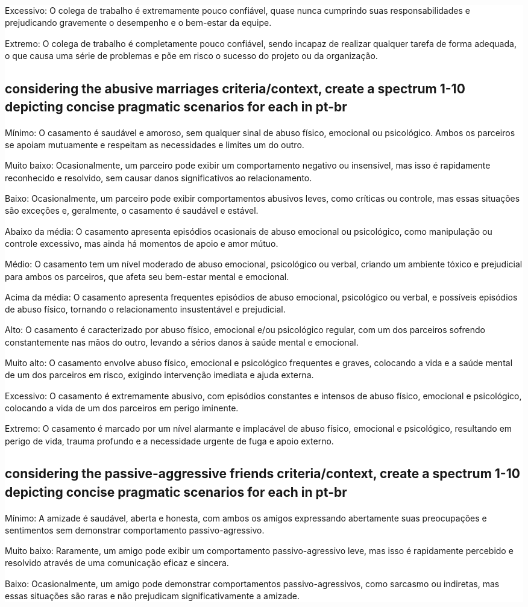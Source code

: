 Excessivo: O colega de trabalho é extremamente pouco confiável, quase nunca cumprindo suas responsabilidades e prejudicando gravemente o desempenho e o bem-estar da equipe.

Extremo: O colega de trabalho é completamente pouco confiável, sendo incapaz de realizar qualquer tarefa de forma adequada, o que causa uma série de problemas e põe em risco o sucesso do projeto ou da organização.

## considering the abusive marriages criteria/context, create a spectrum 1-10 depicting concise pragmatic scenarios for each in pt-br

Mínimo: O casamento é saudável e amoroso, sem qualquer sinal de abuso físico, emocional ou psicológico. Ambos os parceiros se apoiam mutuamente e respeitam as necessidades e limites um do outro.

Muito baixo: Ocasionalmente, um parceiro pode exibir um comportamento negativo ou insensível, mas isso é rapidamente reconhecido e resolvido, sem causar danos significativos ao relacionamento.

Baixo: Ocasionalmente, um parceiro pode exibir comportamentos abusivos leves, como críticas ou controle, mas essas situações são exceções e, geralmente, o casamento é saudável e estável.

Abaixo da média: O casamento apresenta episódios ocasionais de abuso emocional ou psicológico, como manipulação ou controle excessivo, mas ainda há momentos de apoio e amor mútuo.

Médio: O casamento tem um nível moderado de abuso emocional, psicológico ou verbal, criando um ambiente tóxico e prejudicial para ambos os parceiros, que afeta seu bem-estar mental e emocional.

Acima da média: O casamento apresenta frequentes episódios de abuso emocional, psicológico ou verbal, e possíveis episódios de abuso físico, tornando o relacionamento insustentável e prejudicial.

Alto: O casamento é caracterizado por abuso físico, emocional e/ou psicológico regular, com um dos parceiros sofrendo constantemente nas mãos do outro, levando a sérios danos à saúde mental e emocional.

Muito alto: O casamento envolve abuso físico, emocional e psicológico frequentes e graves, colocando a vida e a saúde mental de um dos parceiros em risco, exigindo intervenção imediata e ajuda externa.

Excessivo: O casamento é extremamente abusivo, com episódios constantes e intensos de abuso físico, emocional e psicológico, colocando a vida de um dos parceiros em perigo iminente.

Extremo: O casamento é marcado por um nível alarmante e implacável de abuso físico, emocional e psicológico, resultando em perigo de vida, trauma profundo e a necessidade urgente de fuga e apoio externo.

## considering the passive-aggressive friends criteria/context, create a spectrum 1-10 depicting concise pragmatic scenarios for each in pt-br

Mínimo: A amizade é saudável, aberta e honesta, com ambos os amigos expressando abertamente suas preocupações e sentimentos sem demonstrar comportamento passivo-agressivo.

Muito baixo: Raramente, um amigo pode exibir um comportamento passivo-agressivo leve, mas isso é rapidamente percebido e resolvido através de uma comunicação eficaz e sincera.

Baixo: Ocasionalmente, um amigo pode demonstrar comportamentos passivo-agressivos, como sarcasmo ou indiretas, mas essas situações são raras e não prejudicam significativamente a amizade.
